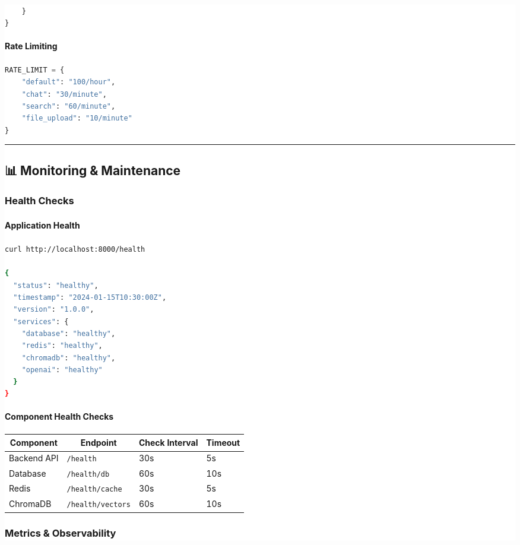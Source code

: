 ```python
    }
}
```

#### Rate Limiting

```python
RATE_LIMIT = {
    "default": "100/hour",
    "chat": "30/minute",
    "search": "60/minute",
    "file_upload": "10/minute"
}
```

---

## 📊 Monitoring & Maintenance

### Health Checks

#### Application Health
```bash
curl http://localhost:8000/health

{
  "status": "healthy",
  "timestamp": "2024-01-15T10:30:00Z",
  "version": "1.0.0",
  "services": {
    "database": "healthy",
    "redis": "healthy",
    "chromadb": "healthy",
    "openai": "healthy"
  }
}
```

#### Component Health Checks

| Component | Endpoint | Check Interval | Timeout |
|-----------|----------|----------------|---------|
| Backend API | `/health` | 30s | 5s |
| Database | `/health/db` | 60s | 10s |
| Redis | `/health/cache` | 30s | 5s |
| ChromaDB | `/health/vectors` | 60s | 10s |

### Metrics & Observability
